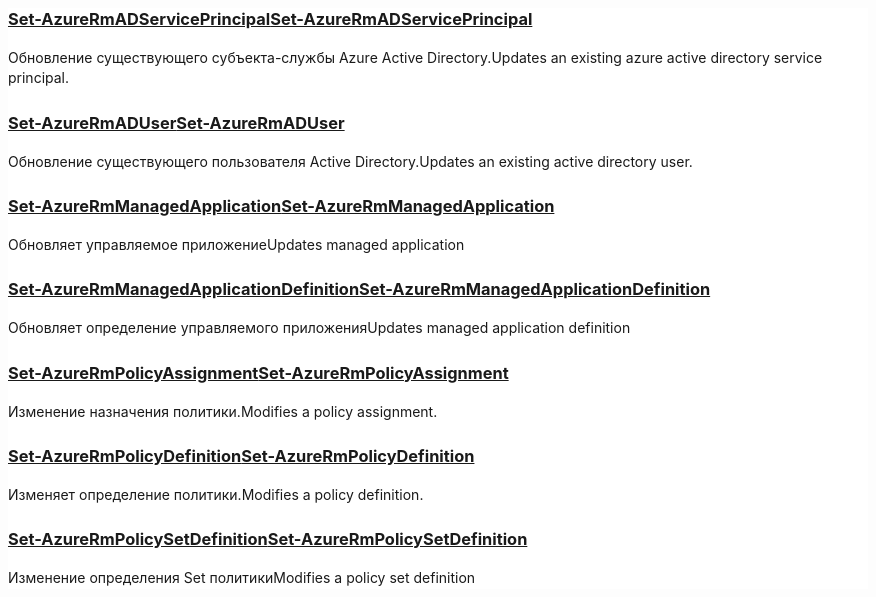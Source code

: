 ### [<span data-ttu-id="e75ce-241">Set-AzureRmADServicePrincipal</span><span class="sxs-lookup"><span data-stu-id="e75ce-241">Set-AzureRmADServicePrincipal</span></span>](Set-AzureRmADServicePrincipal.md)
<span data-ttu-id="e75ce-242">Обновление существующего субъекта-службы Azure Active Directory.</span><span class="sxs-lookup"><span data-stu-id="e75ce-242">Updates an existing azure active directory service principal.</span></span>

### [<span data-ttu-id="e75ce-243">Set-AzureRmADUser</span><span class="sxs-lookup"><span data-stu-id="e75ce-243">Set-AzureRmADUser</span></span>](Set-AzureRmADUser.md)
<span data-ttu-id="e75ce-244">Обновление существующего пользователя Active Directory.</span><span class="sxs-lookup"><span data-stu-id="e75ce-244">Updates an existing active directory user.</span></span>

### [<span data-ttu-id="e75ce-245">Set-AzureRmManagedApplication</span><span class="sxs-lookup"><span data-stu-id="e75ce-245">Set-AzureRmManagedApplication</span></span>](Set-AzureRmManagedApplication.md)
<span data-ttu-id="e75ce-246">Обновляет управляемое приложение</span><span class="sxs-lookup"><span data-stu-id="e75ce-246">Updates managed application</span></span>

### [<span data-ttu-id="e75ce-247">Set-AzureRmManagedApplicationDefinition</span><span class="sxs-lookup"><span data-stu-id="e75ce-247">Set-AzureRmManagedApplicationDefinition</span></span>](Set-AzureRmManagedApplicationDefinition.md)
<span data-ttu-id="e75ce-248">Обновляет определение управляемого приложения</span><span class="sxs-lookup"><span data-stu-id="e75ce-248">Updates managed application definition</span></span>

### [<span data-ttu-id="e75ce-249">Set-AzureRmPolicyAssignment</span><span class="sxs-lookup"><span data-stu-id="e75ce-249">Set-AzureRmPolicyAssignment</span></span>](Set-AzureRmPolicyAssignment.md)
<span data-ttu-id="e75ce-250">Изменение назначения политики.</span><span class="sxs-lookup"><span data-stu-id="e75ce-250">Modifies a policy assignment.</span></span>

### [<span data-ttu-id="e75ce-251">Set-AzureRmPolicyDefinition</span><span class="sxs-lookup"><span data-stu-id="e75ce-251">Set-AzureRmPolicyDefinition</span></span>](Set-AzureRmPolicyDefinition.md)
<span data-ttu-id="e75ce-252">Изменяет определение политики.</span><span class="sxs-lookup"><span data-stu-id="e75ce-252">Modifies a policy definition.</span></span>

### [<span data-ttu-id="e75ce-253">Set-AzureRmPolicySetDefinition</span><span class="sxs-lookup"><span data-stu-id="e75ce-253">Set-AzureRmPolicySetDefinition</span></span>](Set-AzureRmPolicySetDefinition.md)
<span data-ttu-id="e75ce-254">Изменение определения Set политики</span><span class="sxs-lookup"><span data-stu-id="e75ce-254">Modifies a policy set definition</span></span>
